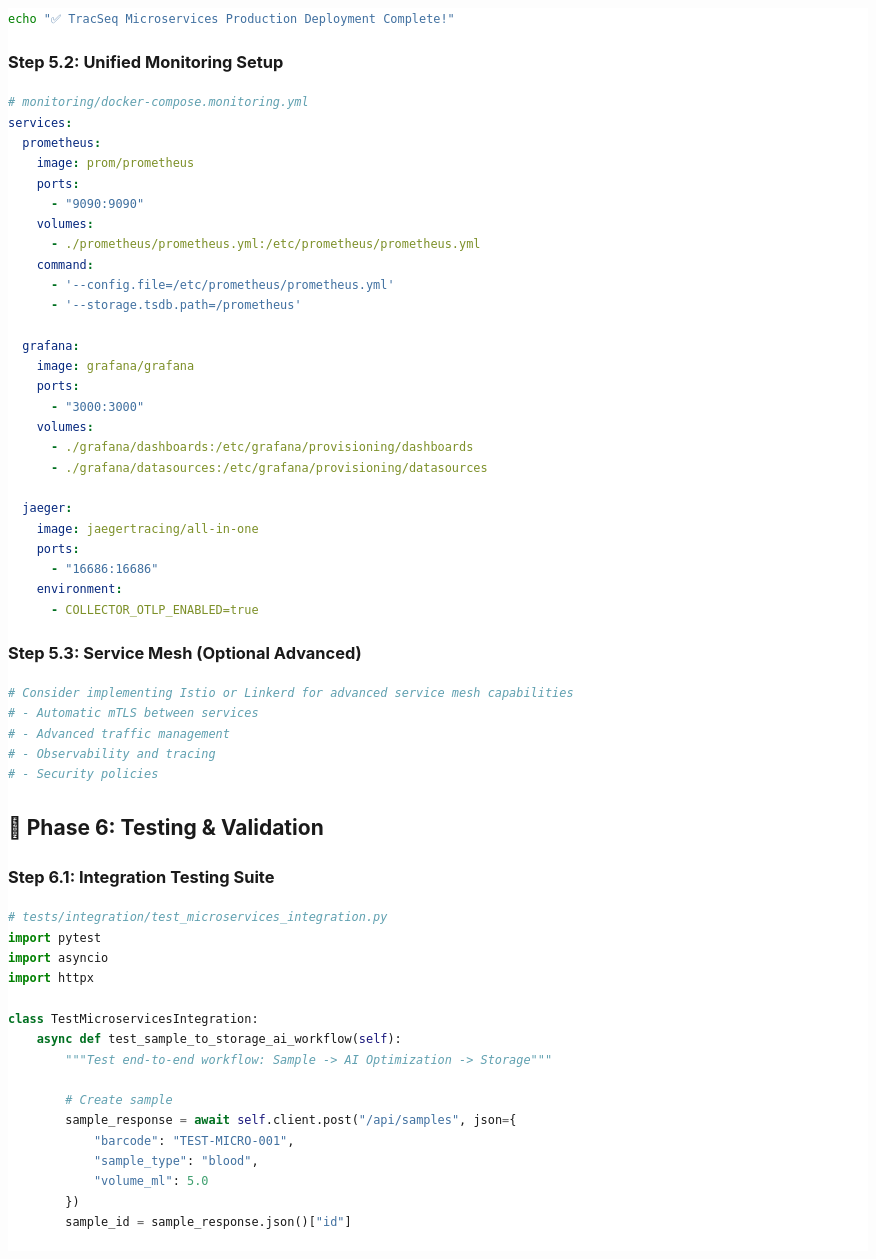 ```bash
echo "✅ TracSeq Microservices Production Deployment Complete!"
```

### **Step 5.2: Unified Monitoring Setup**
```yaml
# monitoring/docker-compose.monitoring.yml
services:
  prometheus:
    image: prom/prometheus
    ports:
      - "9090:9090"
    volumes:
      - ./prometheus/prometheus.yml:/etc/prometheus/prometheus.yml
    command:
      - '--config.file=/etc/prometheus/prometheus.yml'
      - '--storage.tsdb.path=/prometheus'

  grafana:
    image: grafana/grafana
    ports:
      - "3000:3000"
    volumes:
      - ./grafana/dashboards:/etc/grafana/provisioning/dashboards
      - ./grafana/datasources:/etc/grafana/provisioning/datasources

  jaeger:
    image: jaegertracing/all-in-one
    ports:
      - "16686:16686"
    environment:
      - COLLECTOR_OTLP_ENABLED=true
```

### **Step 5.3: Service Mesh (Optional Advanced)**
```yaml
# Consider implementing Istio or Linkerd for advanced service mesh capabilities
# - Automatic mTLS between services
# - Advanced traffic management
# - Observability and tracing
# - Security policies
```

## 🎯 **Phase 6: Testing & Validation**

### **Step 6.1: Integration Testing Suite**
```python
# tests/integration/test_microservices_integration.py
import pytest
import asyncio
import httpx

class TestMicroservicesIntegration:
    async def test_sample_to_storage_ai_workflow(self):
        """Test end-to-end workflow: Sample -> AI Optimization -> Storage"""
        
        # Create sample
        sample_response = await self.client.post("/api/samples", json={
            "barcode": "TEST-MICRO-001",
            "sample_type": "blood",
            "volume_ml": 5.0
        })
        sample_id = sample_response.json()["id"]
        
```